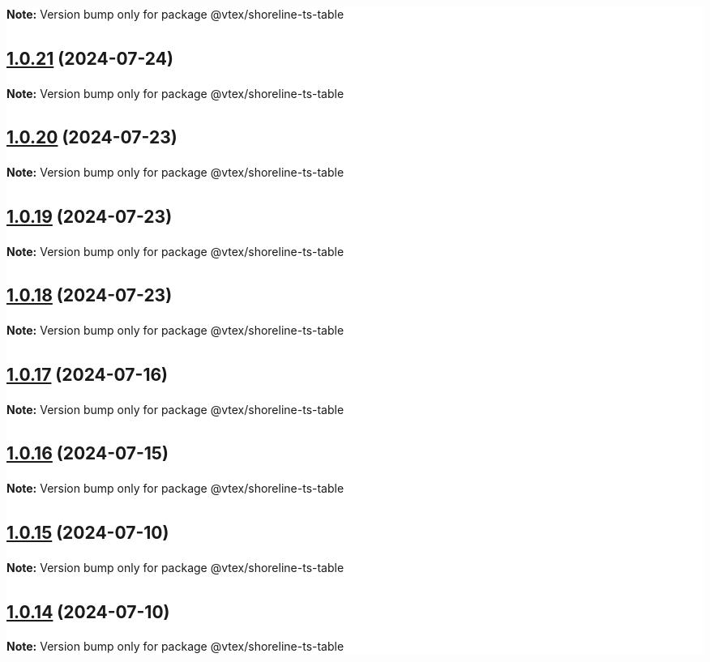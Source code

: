 **Note:** Version bump only for package @vtex/shoreline-ts-table

## [1.0.21](https://github.com/vtex/shoreline/compare/@vtex/shoreline-ts-table@1.0.20...@vtex/shoreline-ts-table@1.0.21) (2024-07-24)

**Note:** Version bump only for package @vtex/shoreline-ts-table

## [1.0.20](https://github.com/vtex/shoreline/compare/@vtex/shoreline-ts-table@1.0.19...@vtex/shoreline-ts-table@1.0.20) (2024-07-23)

**Note:** Version bump only for package @vtex/shoreline-ts-table

## [1.0.19](https://github.com/vtex/shoreline/compare/@vtex/shoreline-ts-table@1.0.18...@vtex/shoreline-ts-table@1.0.19) (2024-07-23)

**Note:** Version bump only for package @vtex/shoreline-ts-table

## [1.0.18](https://github.com/vtex/shoreline/compare/@vtex/shoreline-ts-table@1.0.17...@vtex/shoreline-ts-table@1.0.18) (2024-07-23)

**Note:** Version bump only for package @vtex/shoreline-ts-table

## [1.0.17](https://github.com/vtex/shoreline/compare/@vtex/shoreline-ts-table@1.0.16...@vtex/shoreline-ts-table@1.0.17) (2024-07-16)

**Note:** Version bump only for package @vtex/shoreline-ts-table

## [1.0.16](https://github.com/vtex/shoreline/compare/@vtex/shoreline-ts-table@1.0.15...@vtex/shoreline-ts-table@1.0.16) (2024-07-15)

**Note:** Version bump only for package @vtex/shoreline-ts-table

## [1.0.15](https://github.com/vtex/shoreline/compare/@vtex/shoreline-ts-table@1.0.14...@vtex/shoreline-ts-table@1.0.15) (2024-07-10)

**Note:** Version bump only for package @vtex/shoreline-ts-table

## [1.0.14](https://github.com/vtex/shoreline/compare/@vtex/shoreline-ts-table@1.0.13...@vtex/shoreline-ts-table@1.0.14) (2024-07-10)

**Note:** Version bump only for package @vtex/shoreline-ts-table
